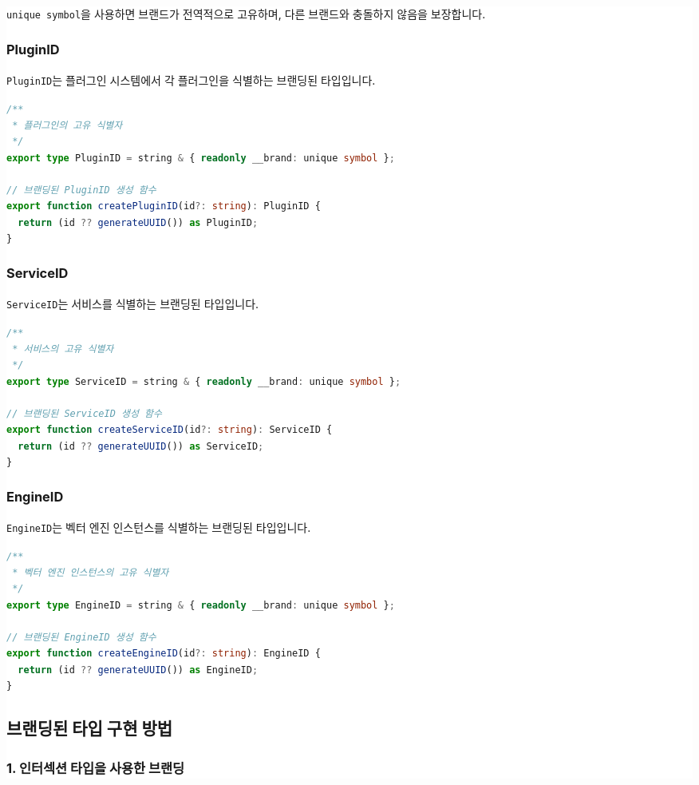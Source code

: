 `unique symbol`을 사용하면 브랜드가 전역적으로 고유하며, 다른 브랜드와 충돌하지 않음을 보장합니다.

### PluginID

`PluginID`는 플러그인 시스템에서 각 플러그인을 식별하는 브랜딩된 타입입니다.

```typescript
/**
 * 플러그인의 고유 식별자
 */
export type PluginID = string & { readonly __brand: unique symbol };

// 브랜딩된 PluginID 생성 함수
export function createPluginID(id?: string): PluginID {
  return (id ?? generateUUID()) as PluginID;
}
```

### ServiceID

`ServiceID`는 서비스를 식별하는 브랜딩된 타입입니다.

```typescript
/**
 * 서비스의 고유 식별자
 */
export type ServiceID = string & { readonly __brand: unique symbol };

// 브랜딩된 ServiceID 생성 함수
export function createServiceID(id?: string): ServiceID {
  return (id ?? generateUUID()) as ServiceID;
}
```

### EngineID

`EngineID`는 벡터 엔진 인스턴스를 식별하는 브랜딩된 타입입니다.

```typescript
/**
 * 벡터 엔진 인스턴스의 고유 식별자
 */
export type EngineID = string & { readonly __brand: unique symbol };

// 브랜딩된 EngineID 생성 함수
export function createEngineID(id?: string): EngineID {
  return (id ?? generateUUID()) as EngineID;
}
```

## 브랜딩된 타입 구현 방법

### 1. 인터섹션 타입을 사용한 브랜딩
